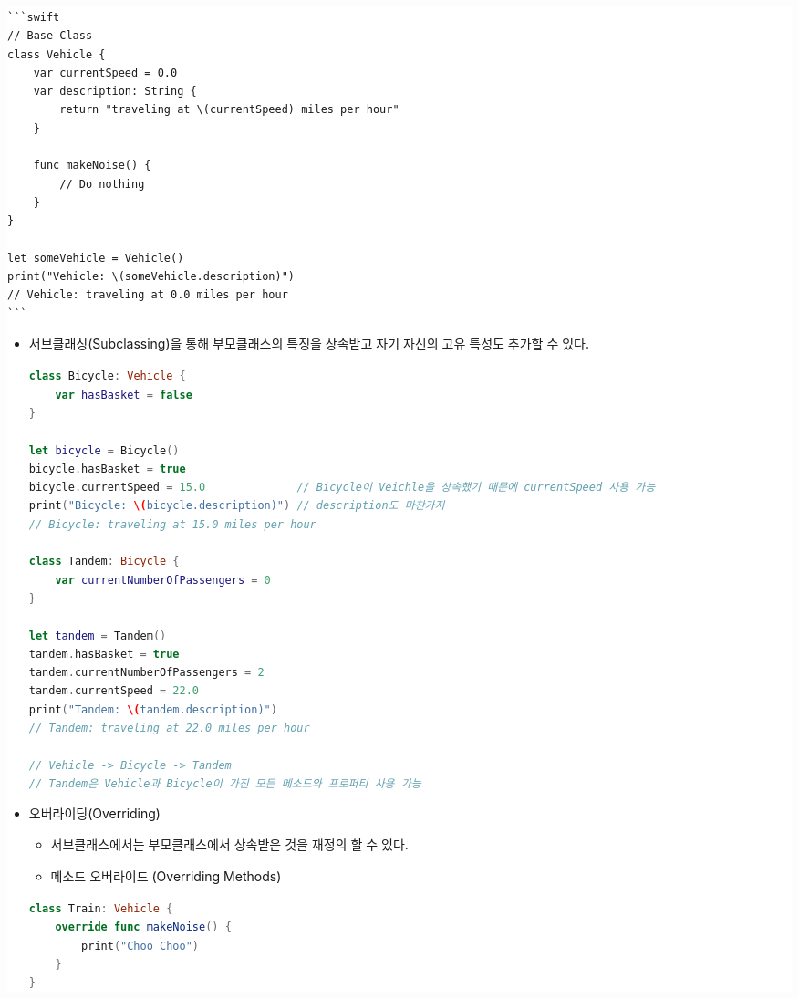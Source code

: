     ```swift
    // Base Class
    class Vehicle {
        var currentSpeed = 0.0
        var description: String {
            return "traveling at \(currentSpeed) miles per hour"
        }

        func makeNoise() {
            // Do nothing
        }
    }

    let someVehicle = Vehicle()
    print("Vehicle: \(someVehicle.description)")
    // Vehicle: traveling at 0.0 miles per hour
    ```

- 서브클래싱(Subclassing)을 통해 부모클래스의 특징을 상속받고 자기 자신의 고유 특성도 추가할 수 있다.

    ```swift
    class Bicycle: Vehicle {
        var hasBasket = false
    }

    let bicycle = Bicycle()
    bicycle.hasBasket = true
    bicycle.currentSpeed = 15.0              // Bicycle이 Veichle을 상속했기 때문에 currentSpeed 사용 가능
    print("Bicycle: \(bicycle.description)") // description도 마찬가지
    // Bicycle: traveling at 15.0 miles per hour

    class Tandem: Bicycle {
        var currentNumberOfPassengers = 0
    }

    let tandem = Tandem()
    tandem.hasBasket = true
    tandem.currentNumberOfPassengers = 2
    tandem.currentSpeed = 22.0
    print("Tandem: \(tandem.description)")
    // Tandem: traveling at 22.0 miles per hour

    // Vehicle -> Bicycle -> Tandem
    // Tandem은 Vehicle과 Bicycle이 가진 모든 메소드와 프로퍼티 사용 가능
    ```

- 오버라이딩(Overriding)

    -  서브클래스에서는 부모클래스에서 상속받은 것을 재정의 할 수 있다.

    - 메소드 오버라이드 (Overriding Methods)

    ```swift
    class Train: Vehicle {
        override func makeNoise() {
            print("Choo Choo")
        }
    }
